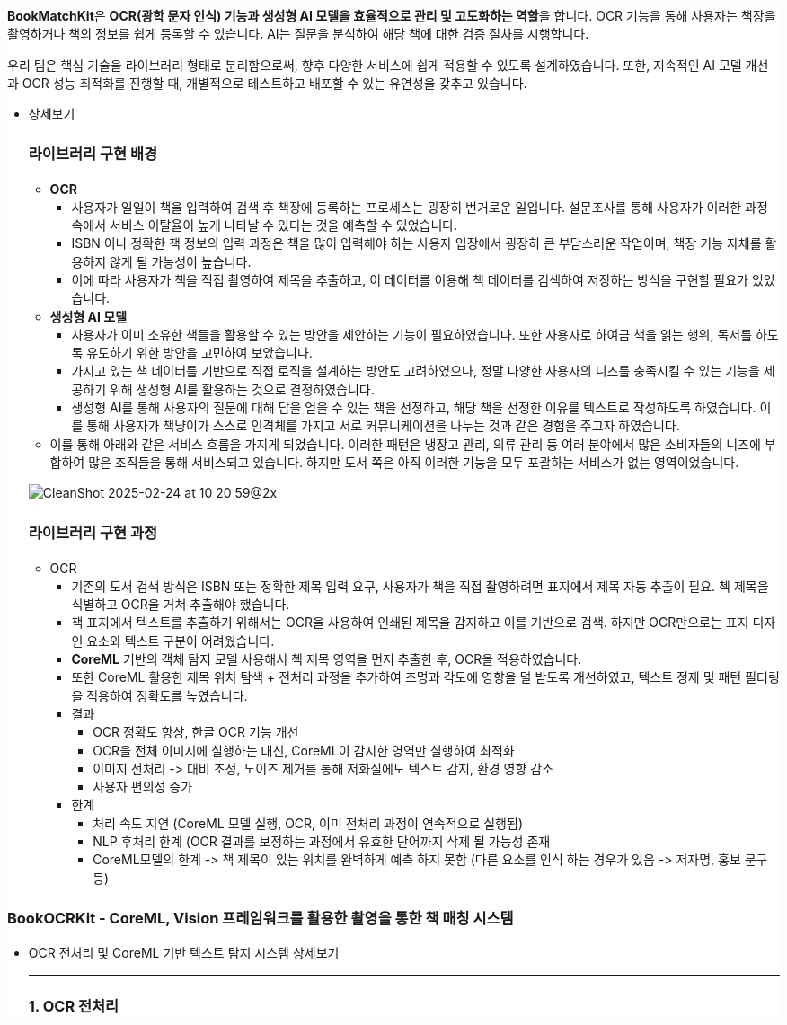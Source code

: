 **BookMatchKit**은 **OCR(광학 문자 인식) 기능과 생성형 AI 모델을 효율적으로 관리 및 고도화하는 역할**을 합니다. OCR 기능을 통해 사용자는 책장을 촬영하거나 책의 정보를 쉽게 등록할 수 있습니다. AI는 질문을 분석하여 해당 책에 대한 검증 절차를 시행합니다. 

우리 팀은 핵심 기술을 라이브러리 형태로 분리함으로써, 향후 다양한 서비스에 쉽게 적용할 수 있도록 설계하였습니다. 또한, 지속적인 AI 모델 개선과 OCR 성능 최적화를 진행할 때, 개별적으로 테스트하고 배포할 수 있는 유연성을 갖추고 있습니다.

- 상세보기
    
    ### 라이브러리 구현 배경
    
    - **OCR**
        - 사용자가 일일이 책을 입력하여 검색 후 책장에 등록하는 프로세스는 굉장히 번거로운 일입니다. 설문조사를 통해 사용자가 이러한 과정 속에서 서비스 이탈율이 높게 나타날 수 있다는 것을 예측할 수 있었습니다.
        - ISBN 이나 정확한 책 정보의 입력 과정은 책을 많이 입력해야 하는 사용자 입장에서 굉장히 큰 부담스러운 작업이며, 책장 기능 자체를 활용하지 않게 될 가능성이 높습니다.
        - 이에 따라 사용자가 책을 직접 촬영하여 제목을 추출하고, 이 데이터를 이용해 책 데이터를 검색하여 저장하는 방식을 구현할 필요가 있었습니다.
    - **생성형 AI 모델**
        - 사용자가 이미 소유한 책들을 활용할 수 있는 방안을 제안하는 기능이 필요하였습니다. 또한 사용자로 하여금 책을 읽는 행위, 독서를 하도록 유도하기 위한 방안을 고민하여 보았습니다.
        - 가지고 있는 책 데이터를 기반으로 직접 로직을 설계하는 방안도 고려하였으나, 정말 다양한 사용자의 니즈를 충족시킬 수 있는 기능을 제공하기 위해 생성형 AI를 활용하는 것으로 결정하였습니다.
        - 생성형 AI를 통해 사용자의 질문에 대해 답을 얻을 수 있는 책을 선정하고, 해당 책을 선정한 이유를 텍스트로 작성하도록 하였습니다. 이를 통해 사용자가 책냥이가 스스로 인격체를 가지고 서로 커뮤니케이션을 나누는 것과 같은 경험을 주고자 하였습니다.
    - 이를 통해 아래와 같은 서비스 흐름을 가지게 되었습니다. 이러한 패턴은 냉장고 관리, 의류 관리 등 여러 분야에서 많은 소비자들의 니즈에 부합하여 많은 조직들을 통해 서비스되고 있습니다. 하지만 도서 쪽은 아직 이러한 기능을 모두 포괄하는 서비스가 없는 영역이었습니다.

    ![CleanShot 2025-02-24 at 10 20 59@2x](https://github.com/user-attachments/assets/0f7f3dd7-b7a6-4533-a922-e8be0261454f)
    
    ### 라이브러리 구현 과정
    
    - OCR
        - 기존의 도서 검색 방식은 ISBN 또는 정확한 제목 입력 요구, 사용자가 책을 직접 촬영하려면 표지에서 제목 자동 추출이 필요. 첵 제목을 식별하고 OCR을 거쳐 추출해야 했습니다.
        - 책 표지에서 텍스트를 추출하기 위해서는 OCR을 사용하여 인쇄된 제목을 감지하고 이를 기반으로 검색. 하지만 OCR만으로는 표지 디자인 요소와 텍스트 구분이 어려웠습니다.
        - **CoreML** 기반의 객체 탐지 모델 사용해서 첵 제목 영역을 먼저 추출한 후, OCR을  적용하였습니다.
        - 또한 CoreML 활용한 제목 위치 탐색 + 전처리 과정을 추가하여 조명과 각도에 영향을 덜 받도록 개선하였고, 텍스트 정제 및 패턴 필터링을 적용하여 정확도를 높였습니다.
        - 결과
            - OCR 정확도 향상, 한글 OCR 기능 개선
            - OCR을 전체 이미지에 실행하는 대신, CoreML이 감지한 영역만 실행하여 최적화
            - 이미지 전처리 -> 대비 조정, 노이즈 제거를 통해 저화질에도 텍스트 감지, 환경 영향 감소
            - 사용자 편의성 증가
        - 한계
            - 처리 속도 지연 (CoreML 모델 실행, OCR, 이미 전처리 과정이 연속적으로 실행됨)
            - NLP 후처리 한계 (OCR 결과를 보정하는 과정에서 유효한 단어까지 삭제 될 가능성 존재
            - CoreML모델의 한계 -> 책 제목이 있는 위치를 완벽하게 예측  하지 못함 (다른 요소를 인식 하는 경우가 있음 -> 저자명, 홍보 문구 등)
    

### BookOCRKit - CoreML, Vision 프레임워크를 활용한 촬영을 통한 책 매칭 시스템

- OCR 전처리 및 CoreML 기반 텍스트 탐지 시스템 상세보기
    
    ---
    
    ### **1. OCR 전처리**
    